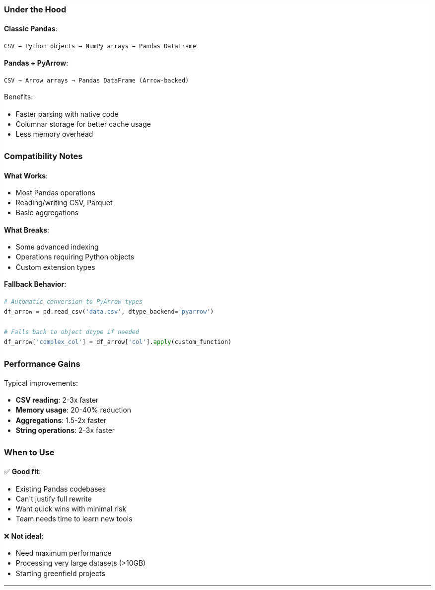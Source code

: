 ### Under the Hood

**Classic Pandas**:
```
CSV → Python objects → NumPy arrays → Pandas DataFrame
```

**Pandas + PyArrow**:
```
CSV → Arrow arrays → Pandas DataFrame (Arrow-backed)
```

Benefits:
- Faster parsing with native code
- Columnar storage for better cache usage
- Less memory overhead

### Compatibility Notes

**What Works**:
- Most Pandas operations
- Reading/writing CSV, Parquet
- Basic aggregations

**What Breaks**:
- Some advanced indexing
- Operations requiring Python objects
- Custom extension types

**Fallback Behavior**:
```python
# Automatic conversion to PyArrow types
df_arrow = pd.read_csv('data.csv', dtype_backend='pyarrow')

# Falls back to object dtype if needed
df_arrow['complex_col'] = df_arrow['col'].apply(custom_function)
```

### Performance Gains

Typical improvements:
- **CSV reading**: 2-3x faster
- **Memory usage**: 20-40% reduction
- **Aggregations**: 1.5-2x faster
- **String operations**: 2-3x faster

### When to Use

✅ **Good fit**:
- Existing Pandas codebases
- Can't justify full rewrite
- Want quick wins with minimal risk
- Team needs time to learn new tools

❌ **Not ideal**:
- Need maximum performance
- Processing very large datasets (>10GB)
- Starting greenfield projects

---